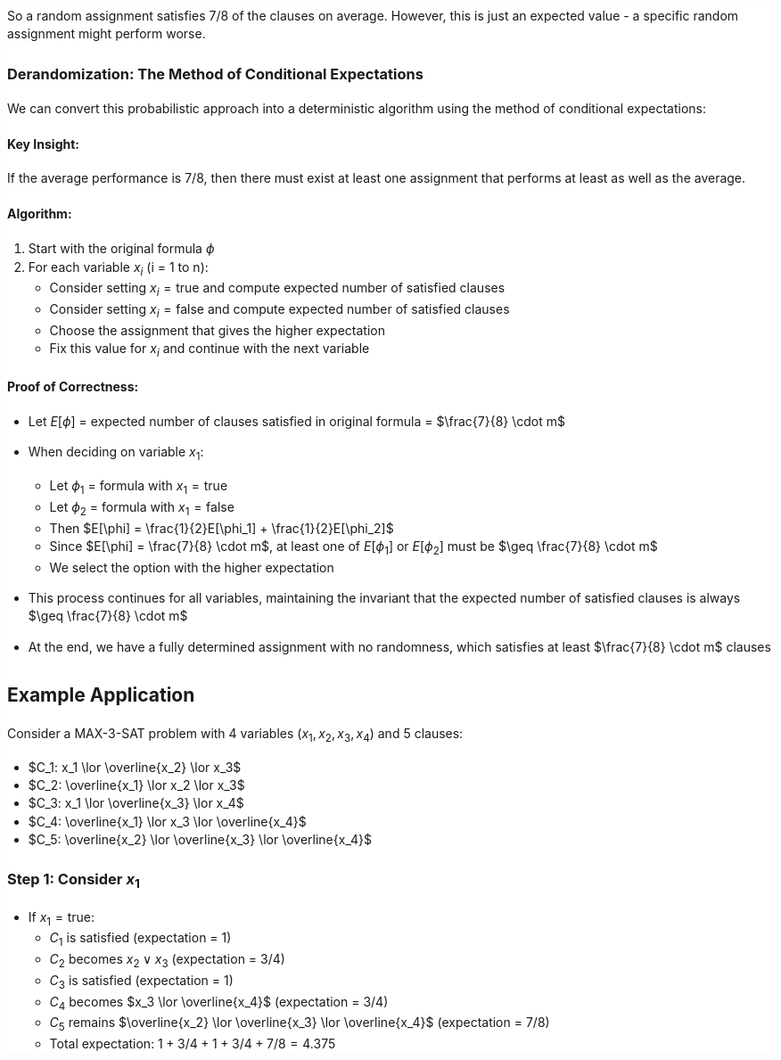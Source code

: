 So a random assignment satisfies 7/8 of the clauses on average. However, this is just an expected value - a specific random assignment might perform worse.

### Derandomization: The Method of Conditional Expectations

We can convert this probabilistic approach into a deterministic algorithm using the method of conditional expectations:

#### Key Insight:
If the average performance is 7/8, then there must exist at least one assignment that performs at least as well as the average.

#### Algorithm:
1. Start with the original formula $\phi$
2. For each variable $x_i$ (i = 1 to n):
   - Consider setting $x_i = \text{true}$ and compute expected number of satisfied clauses
   - Consider setting $x_i = \text{false}$ and compute expected number of satisfied clauses
   - Choose the assignment that gives the higher expectation
   - Fix this value for $x_i$ and continue with the next variable

#### Proof of Correctness:
- Let $E[\phi]$ = expected number of clauses satisfied in original formula = $\frac{7}{8} \cdot m$
- When deciding on variable $x_1$:
  - Let $\phi_1$ = formula with $x_1 = \text{true}$
  - Let $\phi_2$ = formula with $x_1 = \text{false}$
  - Then $E[\phi] = \frac{1}{2}E[\phi_1] + \frac{1}{2}E[\phi_2]$
  - Since $E[\phi] = \frac{7}{8} \cdot m$, at least one of $E[\phi_1]$ or $E[\phi_2]$ must be $\geq \frac{7}{8} \cdot m$
  - We select the option with the higher expectation

- This process continues for all variables, maintaining the invariant that the expected number of satisfied clauses is always $\geq \frac{7}{8} \cdot m$
- At the end, we have a fully determined assignment with no randomness, which satisfies at least $\frac{7}{8} \cdot m$ clauses

## Example Application

Consider a MAX-3-SAT problem with 4 variables ($x_1, x_2, x_3, x_4$) and 5 clauses:
- $C_1: x_1 \lor \overline{x_2} \lor x_3$
- $C_2: \overline{x_1} \lor x_2 \lor x_3$
- $C_3: x_1 \lor \overline{x_3} \lor x_4$
- $C_4: \overline{x_1} \lor x_3 \lor \overline{x_4}$
- $C_5: \overline{x_2} \lor \overline{x_3} \lor \overline{x_4}$

### Step 1: Consider $x_1$
- If $x_1 = \text{true}$:
  - $C_1$ is satisfied (expectation = 1)
  - $C_2$ becomes $x_2 \lor x_3$ (expectation = 3/4)
  - $C_3$ is satisfied (expectation = 1)
  - $C_4$ becomes $x_3 \lor \overline{x_4}$ (expectation = 3/4)
  - $C_5$ remains $\overline{x_2} \lor \overline{x_3} \lor \overline{x_4}$ (expectation = 7/8)
  - Total expectation: $1 + 3/4 + 1 + 3/4 + 7/8 = 4.375$
